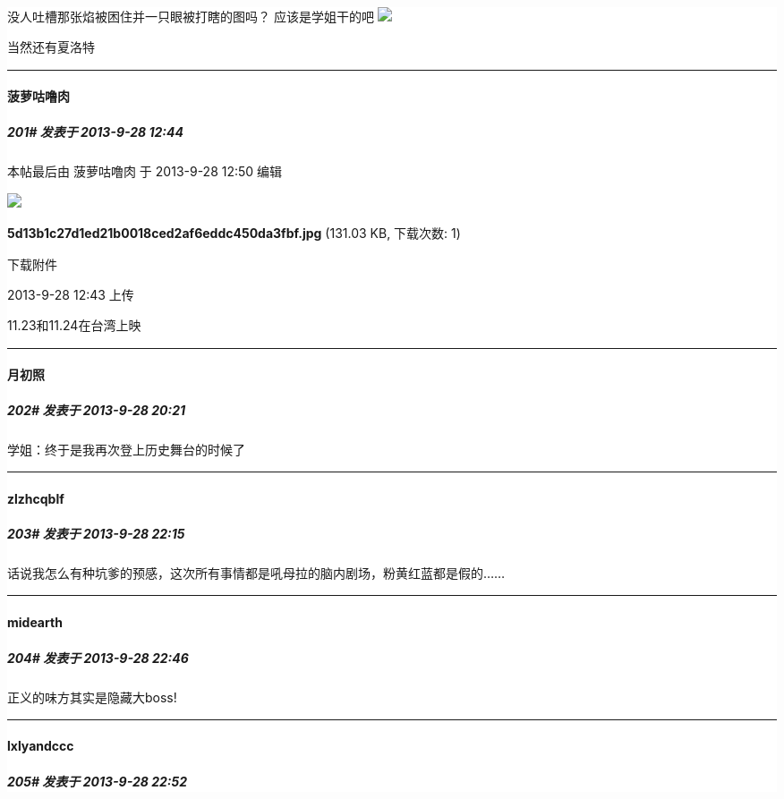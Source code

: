 没人吐槽那张焰被困住并一只眼被打瞎的图吗？ 应该是学姐干的吧
<img src="http://imgsrc.baidu.com/forum/w%3D580/sign=74857938ba0e7bec23da03e91f2fb9fa/8cb72ad3d539b60077776280eb50352ac75cb7c1.jpg" referrerpolicy="no-referrer">


当然还有夏洛特


-----

####  菠萝咕噜肉  
##### 201#       发表于 2013-9-28 12:44


 本帖最后由 菠萝咕噜肉 于 2013-9-28 12:50 编辑 


<img src="http://img.saraba1st.com/forum/201309/28/124315uovz1a1owbuvjodj.jpg" referrerpolicy="no-referrer">


<strong>5d13b1c27d1ed21b0018ced2af6eddc450da3fbf.jpg</strong> (131.03 KB, 下载次数: 1)

下载附件

2013-9-28 12:43 上传


11.23和11.24在台湾上映


-----

####  月初照  
##### 202#       发表于 2013-9-28 20:21


学姐：终于是我再次登上历史舞台的时候了


-----

####  zlzhcqblf  
##### 203#       发表于 2013-9-28 22:15


话说我怎么有种坑爹的预感，这次所有事情都是吼母拉的脑内剧场，粉黄红蓝都是假的……


-----

####  midearth  
##### 204#       发表于 2013-9-28 22:46


正义的味方其实是隐藏大boss!


-----

####  lxlyandccc  
##### 205#       发表于 2013-9-28 22:52

